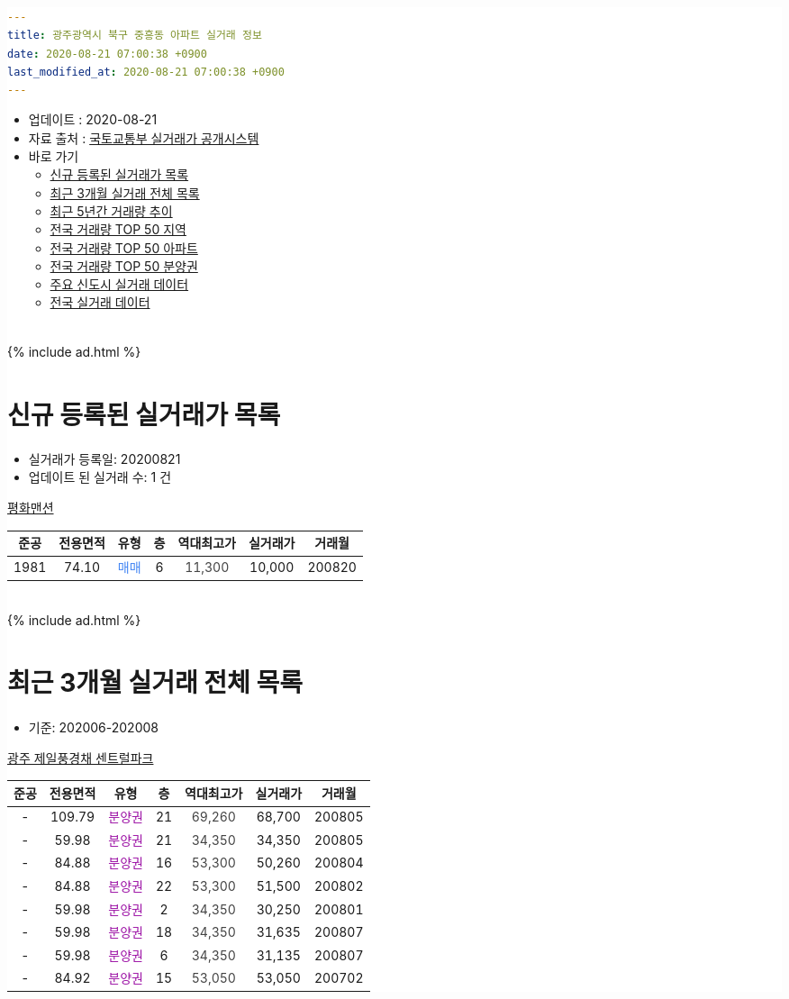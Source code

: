 ```yaml
---
title: 광주광역시 북구 중흥동 아파트 실거래 정보
date: 2020-08-21 07:00:38 +0900
last_modified_at: 2020-08-21 07:00:38 +0900
---
```


* 업데이트 : 2020-08-21
* 자료 출처 : [국토교통부 실거래가 공개시스템](http://rt.molit.go.kr)
* 바로 가기
    * [신규 등록된 실거래가 목록](#신규-등록된-실거래가-목록)
    * [최근 3개월 실거래 전체 목록](#최근-3개월-실거래-전체-목록)
    * [최근 5년간 거래량 추이](#최근-5년간-거래량-추이)
    * [전국 거래량 TOP 50 지역](https://inasie.github.io/apt-trade-info/최근-3개월-전국에서-가장-거래가-많이-발생한-지역)
    * [전국 거래량 TOP 50 아파트](https://inasie.github.io/apt-trade-info/최근-3개월-전국에서-가장-거래가-많이-발생한-아파트)
    * [전국 거래량 TOP 50 분양권](https://inasie.github.io/apt-trade-info/최근-3개월-전국에서-가장-거래가-많이-발생한-분양권)
    * [주요 신도시 실거래 데이터](https://inasie.github.io/apt-trade-info/주요-신도시)
    * [전국 실거래 데이터](https://inasie.github.io/apt-trade-info/전국)
<br>
{% include ad.html %}
<br>

# 신규 등록된 실거래가 목록
* 실거래가 등록일: 20200821
* 업데이트 된 실거래 수: 1 건


[평화맨션](https://search.naver.com/search.naver?query=%EA%B4%91%EC%A3%BC%EA%B4%91%EC%97%AD%EC%8B%9C+%EB%B6%81%EA%B5%AC+%EC%A4%91%ED%9D%A5%EB%8F%99+%ED%8F%89%ED%99%94%EB%A7%A8%EC%85%98)

|준공|전용면적|유형|층|역대최고가|실거래가|거래월|
|:---:|:---:|:---:|:---:|:---:|:---:|:---:|
|1981|74.10|<span style="color:#4285f3">매매</span>|6|<span style="color:#444444">11,300</span>|10,000|200820|


<br>
{% include ad.html %}
<br>

# 최근 3개월 실거래 전체 목록
* 기준: 202006-202008


[광주 제일풍경채 센트럴파크](https://search.naver.com/search.naver?query=%EA%B4%91%EC%A3%BC%EA%B4%91%EC%97%AD%EC%8B%9C+%EB%B6%81%EA%B5%AC+%EC%A4%91%ED%9D%A5%EB%8F%99+%EA%B4%91%EC%A3%BC+%EC%A0%9C%EC%9D%BC%ED%92%8D%EA%B2%BD%EC%B1%84+%EC%84%BC%ED%8A%B8%EB%9F%B4%ED%8C%8C%ED%81%AC)

|준공|전용면적|유형|층|역대최고가|실거래가|거래월|
|:---:|:---:|:---:|:---:|:---:|:---:|:---:|
|-|109.79|<span style="color:#9C11A5">분양권</span>|21|<span style="color:#444444">69,260</span>|68,700|200805|
|-|59.98|<span style="color:#9C11A5">분양권</span>|21|<span style="color:#444444">34,350</span>|34,350|200805|
|-|84.88|<span style="color:#9C11A5">분양권</span>|16|<span style="color:#444444">53,300</span>|50,260|200804|
|-|84.88|<span style="color:#9C11A5">분양권</span>|22|<span style="color:#444444">53,300</span>|51,500|200802|
|-|59.98|<span style="color:#9C11A5">분양권</span>|2|<span style="color:#444444">34,350</span>|30,250|200801|
|-|59.98|<span style="color:#9C11A5">분양권</span>|18|<span style="color:#444444">34,350</span>|31,635|200807|
|-|59.98|<span style="color:#9C11A5">분양권</span>|6|<span style="color:#444444">34,350</span>|31,135|200807|
|-|84.92|<span style="color:#9C11A5">분양권</span>|15|<span style="color:#444444">53,050</span>|53,050|200702|